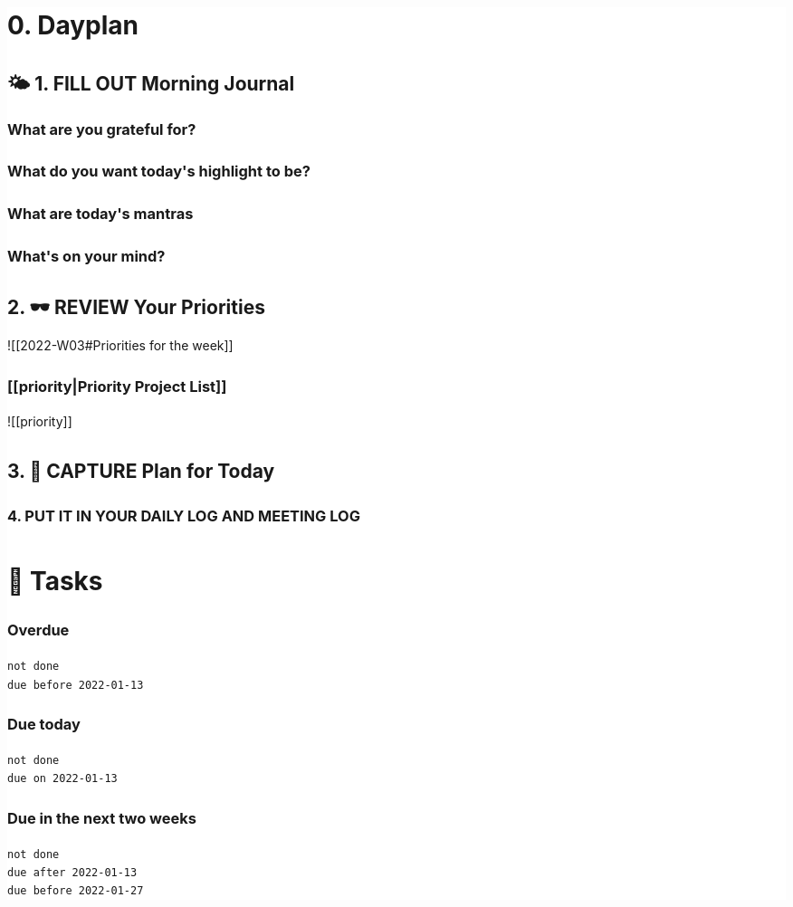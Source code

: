 # 0. Dayplan 
## 🌤 1. **FILL OUT** Morning Journal
### What are you grateful for?


### What do you want today's highlight to be?


### What are today's mantras


### What's on your mind?


## 2. 🕶 **REVIEW** Your Priorities
![[2022-W03#Priorities for the week]]
### [[priority|Priority Project List]] 
![[priority]]

## 3. 📆 **CAPTURE** Plan for Today

### 4. PUT IT IN YOUR DAILY LOG AND MEETING LOG



# 📝 Tasks
### Overdue
```tasks
not done
due before 2022-01-13
```

### Due today
```tasks
not done
due on 2022-01-13
```

### Due in the next two weeks
```tasks
not done
due after 2022-01-13
due before 2022-01-27
```
